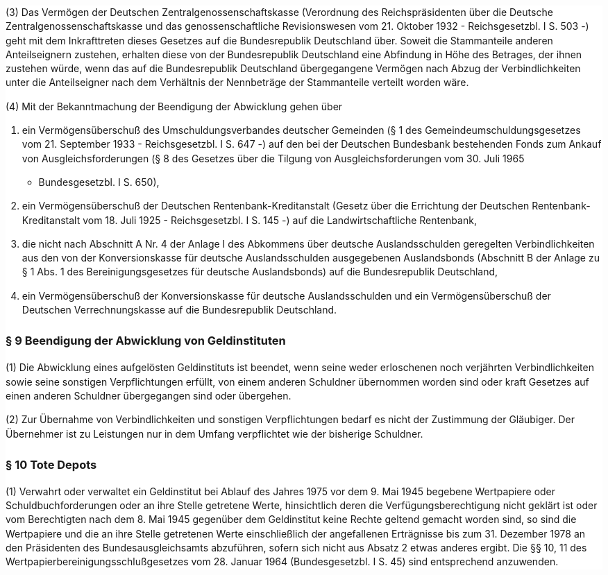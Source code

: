 (3) Das Vermögen der Deutschen Zentralgenossenschaftskasse (Verordnung
des Reichspräsidenten über die Deutsche Zentralgenossenschaftskasse
und das genossenschaftliche Revisionswesen vom 21. Oktober 1932 -
Reichsgesetzbl. I S. 503 -) geht mit dem Inkrafttreten dieses Gesetzes
auf die Bundesrepublik Deutschland über. Soweit die Stammanteile
anderen Anteilseignern zustehen, erhalten diese von der Bundesrepublik
Deutschland eine Abfindung in Höhe des Betrages, der ihnen zustehen
würde, wenn das auf die Bundesrepublik Deutschland übergegangene
Vermögen nach Abzug der Verbindlichkeiten unter die Anteilseigner nach
dem Verhältnis der Nennbeträge der Stammanteile verteilt worden wäre.

(4) Mit der Bekanntmachung der Beendigung der Abwicklung gehen über

1.  ein Vermögensüberschuß des Umschuldungsverbandes deutscher Gemeinden
    (§ 1 des Gemeindeumschuldungsgesetzes vom 21. September 1933 -
    Reichsgesetzbl. I S. 647 -) auf den bei der Deutschen Bundesbank
    bestehenden Fonds zum Ankauf von Ausgleichsforderungen (§ 8 des
    Gesetzes über die Tilgung von Ausgleichsforderungen vom 30. Juli 1965
    - Bundesgesetzbl. I S. 650),


2.  ein Vermögensüberschuß der Deutschen Rentenbank-Kreditanstalt (Gesetz
    über die Errichtung der Deutschen Rentenbank-Kreditanstalt vom 18.
    Juli 1925 - Reichsgesetzbl. I S. 145 -) auf die Landwirtschaftliche
    Rentenbank,


3.  die nicht nach Abschnitt A Nr. 4 der Anlage I des Abkommens über
    deutsche Auslandsschulden geregelten Verbindlichkeiten aus den von der
    Konversionskasse für deutsche Auslandsschulden ausgegebenen
    Auslandsbonds (Abschnitt B der Anlage zu § 1 Abs. 1 des
    Bereinigungsgesetzes für deutsche Auslandsbonds) auf die
    Bundesrepublik Deutschland,


4.  ein Vermögensüberschuß der Konversionskasse für deutsche
    Auslandsschulden und ein Vermögensüberschuß der Deutschen
    Verrechnungskasse auf die Bundesrepublik Deutschland.

### § 9 Beendigung der Abwicklung von Geldinstituten

(1) Die Abwicklung eines aufgelösten Geldinstituts ist beendet, wenn
seine weder erloschenen noch verjährten Verbindlichkeiten sowie seine
sonstigen Verpflichtungen erfüllt, von einem anderen Schuldner
übernommen worden sind oder kraft Gesetzes auf einen anderen Schuldner
übergegangen sind oder übergehen.

(2) Zur Übernahme von Verbindlichkeiten und sonstigen Verpflichtungen
bedarf es nicht der Zustimmung der Gläubiger. Der Übernehmer ist zu
Leistungen nur in dem Umfang verpflichtet wie der bisherige Schuldner.

### § 10 Tote Depots

(1) Verwahrt oder verwaltet ein Geldinstitut bei Ablauf des Jahres
1975 vor dem 9. Mai 1945 begebene Wertpapiere oder
Schuldbuchforderungen oder an ihre Stelle getretene Werte,
hinsichtlich deren die Verfügungsberechtigung nicht geklärt ist oder
vom Berechtigten nach dem 8. Mai 1945 gegenüber dem Geldinstitut keine
Rechte geltend gemacht worden sind, so sind die Wertpapiere und die an
ihre Stelle getretenen Werte einschließlich der angefallenen
Erträgnisse bis zum 31. Dezember 1978 an den Präsidenten des
Bundesausgleichsamts abzuführen, sofern sich nicht aus Absatz 2 etwas
anderes ergibt. Die §§ 10, 11 des Wertpapierbereinigungsschlußgesetzes
vom 28. Januar 1964 (Bundesgesetzbl. I S. 45) sind entsprechend
anzuwenden.
